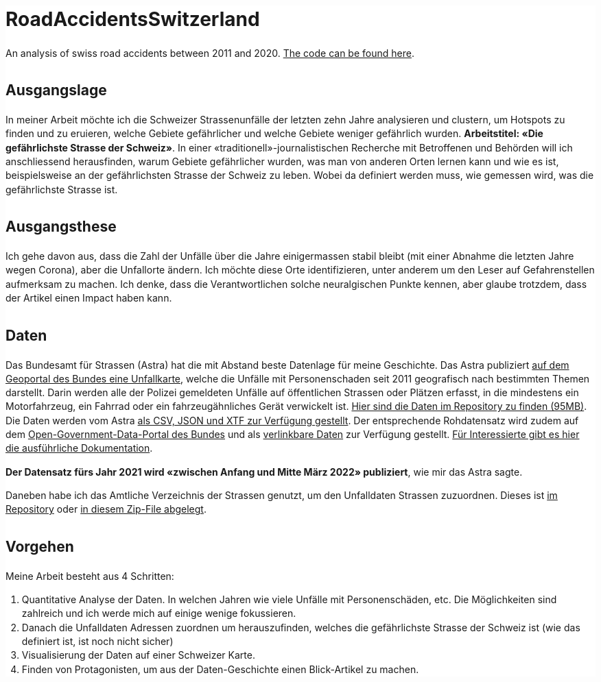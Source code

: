 # RoadAccidentsSwitzerland
An analysis of swiss road accidents between 2011 and 2020. [The code can be found here](Code/RoadAccidents_FinalCode.ipynb). 

## Ausgangslage
In meiner Arbeit möchte ich die Schweizer Strassenunfälle der letzten zehn Jahre analysieren und clustern, um Hotspots zu finden und zu eruieren, welche Gebiete gefährlicher und welche Gebiete weniger gefährlich wurden. **Arbeitstitel: «Die gefährlichste Strasse der Schweiz»**. In einer «traditionell»-journalistischen Recherche mit Betroffenen und Behörden will ich anschliessend herausfinden, warum Gebiete gefährlicher wurden, was man von anderen Orten lernen kann und wie es ist, beispielsweise an der gefährlichsten Strasse der Schweiz zu leben. Wobei da definiert werden muss, wie gemessen wird, was die gefährlichste Strasse ist. 

## Ausgangsthese
Ich gehe davon aus, dass die Zahl der Unfälle über die Jahre einigermassen stabil bleibt (mit einer Abnahme die letzten Jahre wegen Corona), aber die Unfallorte ändern. Ich möchte diese Orte identifizieren, unter anderem um den Leser auf Gefahrenstellen aufmerksam zu machen. Ich denke, dass die Verantwortlichen solche neuralgischen Punkte kennen, aber glaube trotzdem, dass der Artikel einen Impact haben kann.

## Daten
Das Bundesamt für Strassen (Astra) hat die mit Abstand beste Datenlage für meine Geschichte. Das Astra publiziert [auf dem Geoportal des Bundes eine Unfallkarte](https://map.geo.admin.ch/?topic=vu&lang=de&bgLayer=ch.swisstopo.pixelkarte-grau&layers=ch.astra.unfaelle-personenschaeden_alle&layers_timestamp=99990101&catalogNodes=1318), welche die Unfälle mit Personenschaden seit 2011 geografisch nach bestimmten Themen darstellt. Darin werden alle der Polizei gemeldeten Unfälle auf öffentlichen Strassen oder Plätzen erfasst, in die mindestens ein Motorfahrzeug, ein Fahrrad oder ein fahrzeugähnliches Gerät verwickelt ist. [Hier sind die Daten im Repository zu finden (95MB)](Data/RoadTrafficAccidentLocations.csv). Die Daten werden vom Astra [als CSV, JSON und XTF zur Verfügung gestellt](https://data.geo.admin.ch/ch.astra.unfaelle-personenschaeden_alle/). Der entsprechende Rohdatensatz wird zudem auf dem [Open-Government-Data-Portal des Bundes](https://opendata.swiss/de/dataset/strassenverkehrsunfallorte) und als [verlinkbare Daten](https://www.geo.admin.ch/de/geo-dienstleistungen/geodienste/linkeddata.html) zur Verfügung gestellt. [Für Interessierte gibt es hier die ausführliche Dokumentation](Strassenverkehrsunfallort_Modellbeschreibung.pdf). 

**Der Datensatz fürs Jahr 2021 wird «zwischen Anfang und Mitte März 2022» publiziert**, wie mir das Astra sagte. 

Daneben habe ich das Amtliche Verzeichnis der Strassen genutzt, um den Unfalldaten Strassen zuzuordnen. Dieses ist [im Repository](Data/pure_str.csv) oder [in diesem Zip-File abgelegt](https://data.geo.admin.ch/ch.swisstopo.amtliches-strassenverzeichnis/csv/2056/ch.swisstopo.amtliches-strassenverzeichnis.zip).

## Vorgehen
Meine Arbeit besteht aus 4 Schritten:
1. Quantitative Analyse der Daten. In welchen Jahren wie viele Unfälle mit Personenschäden, etc. Die Möglichkeiten sind zahlreich und ich werde mich auf einige wenige fokussieren. 
2. Danach die Unfalldaten Adressen zuordnen um herauszufinden, welches die gefährlichste Strasse der Schweiz ist (wie das definiert ist, ist noch nicht sicher)
3. Visualisierung der Daten auf einer Schweizer Karte. 
4. Finden von Protagonisten, um aus der Daten-Geschichte einen Blick-Artikel zu machen.
